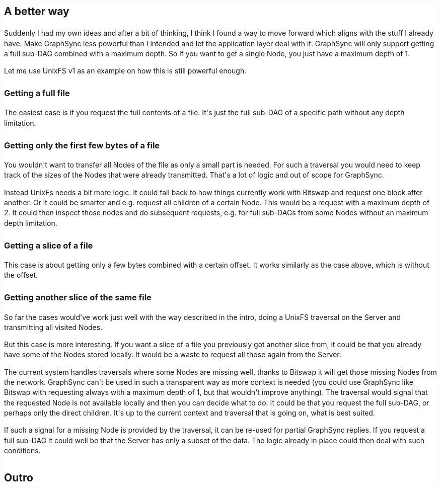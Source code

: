
A better way
------------

Suddenly I had my own ideas and after a bit of thinking, I think I found a way to move forward which aligns with the stuff I already have. Make GraphSync less powerful than I intended and let the application layer deal with it. GraphSync will only support getting a full sub-DAG combined with a maximum depth. So if you want to get a single Node, you just have a maximum depth of 1.

Let me use UnixFS v1 as an example on how this is still powerful enough.

### Getting a full file

The easiest case is if you request the full contents of a file. It's just the full sub-DAG of a specific path without any depth limitation.

### Getting only the first few bytes of a file

You wouldn't want to transfer all Nodes of the file as only a small part is needed. For such a traversal you would need to keep track of the sizes of the Nodes that were already transmitted. That's a lot of logic and out of scope for GraphSync.

Instead UnixFs needs a bit more logic. It could fall back to how things currently work with Bitswap and request one block after another. Or it could be smarter and e.g. request all children of a certain Node. This would be a request with a maximum depth of 2. It could then inspect those nodes and do subsequent requests, e.g. for full sub-DAGs from some Nodes without an maximum depth limitation.

### Getting a slice of a file

This case is about getting only a few bytes combined with a certain offset. It works similarly as the case above, which is without the offset.

### Getting another slice of the same file

So far the cases would've work just well with the way described in the intro, doing a UnixFS traversal on the Server and transmitting all visited Nodes.

But this case is more interesting. If you want a slice of a file you previously got another slice from, it could be that you already have some of the Nodes stored locally. It would be a waste to request all those again from the Server.

The current system handles traversals where some Nodes are missing well, thanks to Bitswap it will get those missing Nodes from the network. GraphSync can't be used in such a transparent way as more context is needed (you could use GraphSync like Bitswap with requesting always with a maximum depth of 1, but that wouldn't improve anything). The traversal would signal that the requested Node is not available locally and then you can decide what to do. It could be that you request the full sub-DAG, or perhaps only the direct children. It's up to the current context and traversal that is going on, what is best suited.

If such a signal for a missing Node is provided by the traversal, it can be re-used for partial GraphSync replies. If you request a full sub-DAG it could well be that the Server has only a subset of the data. The logic already in place could then deal with such conditions.


Outro
-----
